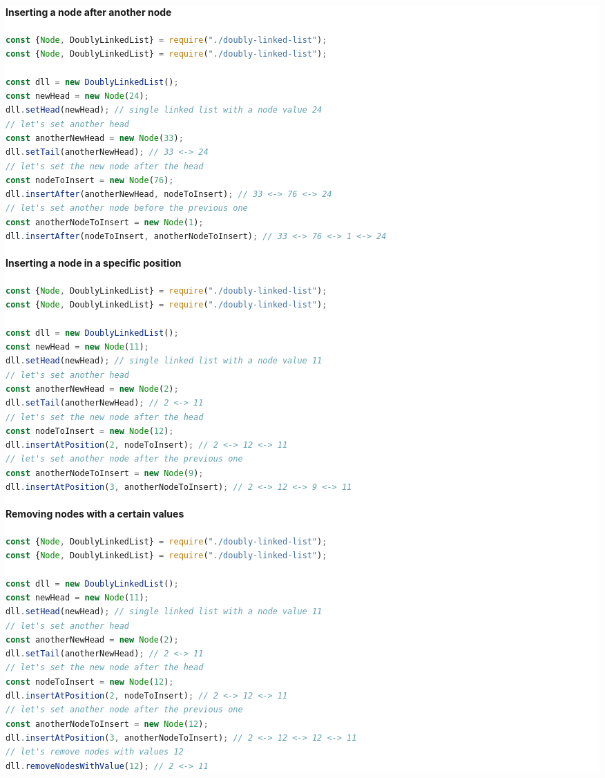 #### Inserting a node after another node

```javascript
const {Node, DoublyLinkedList} = require("./doubly-linked-list");
const {Node, DoublyLinkedList} = require("./doubly-linked-list");

const dll = new DoublyLinkedList();
const newHead = new Node(24);
dll.setHead(newHead); // single linked list with a node value 24
// let's set another head
const anotherNewHead = new Node(33);
dll.setTail(anotherNewHead); // 33 <-> 24
// let's set the new node after the head
const nodeToInsert = new Node(76);
dll.insertAfter(anotherNewHead, nodeToInsert); // 33 <-> 76 <-> 24
// let's set another node before the previous one
const anotherNodeToInsert = new Node(1);
dll.insertAfter(nodeToInsert, anotherNodeToInsert); // 33 <-> 76 <-> 1 <-> 24

```

#### Inserting a node in a specific position

```javascript
const {Node, DoublyLinkedList} = require("./doubly-linked-list");
const {Node, DoublyLinkedList} = require("./doubly-linked-list");

const dll = new DoublyLinkedList();
const newHead = new Node(11);
dll.setHead(newHead); // single linked list with a node value 11
// let's set another head
const anotherNewHead = new Node(2);
dll.setTail(anotherNewHead); // 2 <-> 11
// let's set the new node after the head
const nodeToInsert = new Node(12);
dll.insertAtPosition(2, nodeToInsert); // 2 <-> 12 <-> 11
// let's set another node after the previous one
const anotherNodeToInsert = new Node(9);
dll.insertAtPosition(3, anotherNodeToInsert); // 2 <-> 12 <-> 9 <-> 11

```

#### Removing nodes with a certain values

```javascript
const {Node, DoublyLinkedList} = require("./doubly-linked-list");
const {Node, DoublyLinkedList} = require("./doubly-linked-list");

const dll = new DoublyLinkedList();
const newHead = new Node(11);
dll.setHead(newHead); // single linked list with a node value 11
// let's set another head
const anotherNewHead = new Node(2);
dll.setTail(anotherNewHead); // 2 <-> 11
// let's set the new node after the head
const nodeToInsert = new Node(12);
dll.insertAtPosition(2, nodeToInsert); // 2 <-> 12 <-> 11
// let's set another node after the previous one
const anotherNodeToInsert = new Node(12);
dll.insertAtPosition(3, anotherNodeToInsert); // 2 <-> 12 <-> 12 <-> 11
// let's remove nodes with values 12
dll.removeNodesWithValue(12); // 2 <-> 11

```
